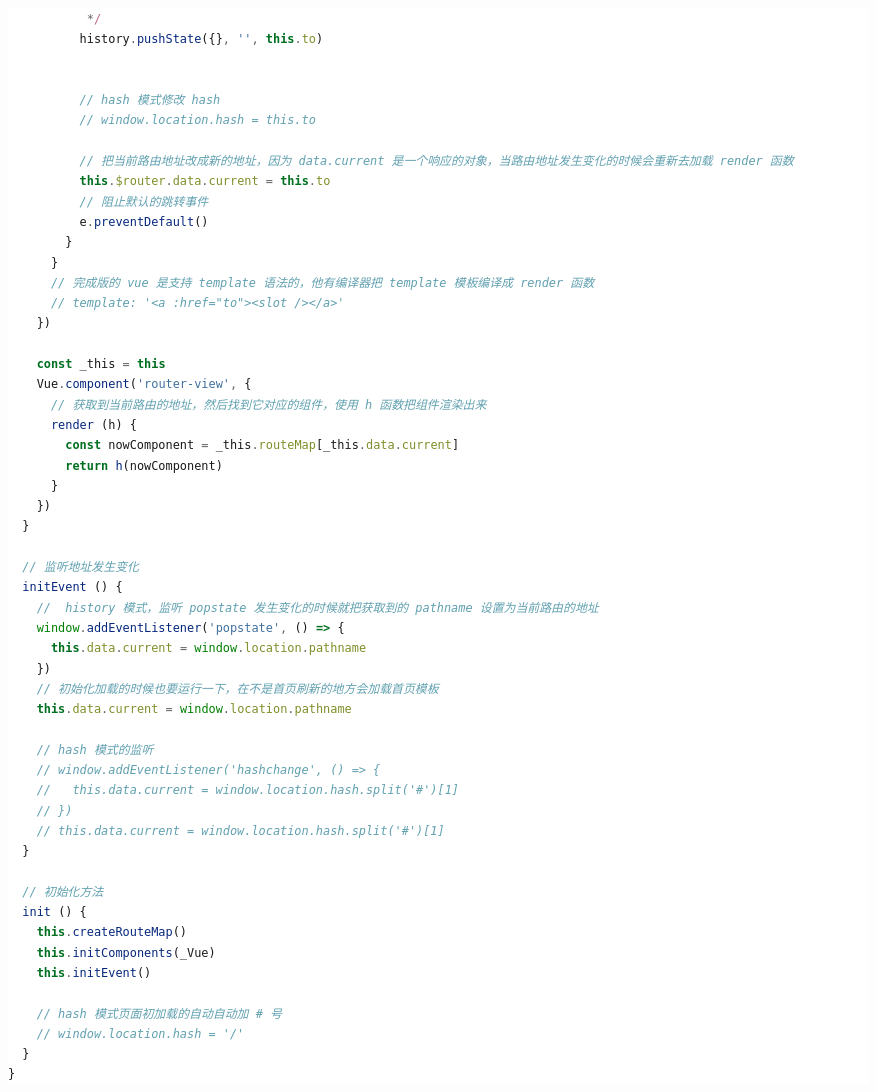 ```js
           */
          history.pushState({}, '', this.to)

          
          // hash 模式修改 hash
          // window.location.hash = this.to

          // 把当前路由地址改成新的地址，因为 data.current 是一个响应的对象，当路由地址发生变化的时候会重新去加载 render 函数
          this.$router.data.current = this.to
          // 阻止默认的跳转事件
          e.preventDefault()
        }
      }
      // 完成版的 vue 是支持 template 语法的，他有编译器把 template 模板编译成 render 函数
      // template: '<a :href="to"><slot /></a>'
    })

    const _this = this
    Vue.component('router-view', {
      // 获取到当前路由的地址，然后找到它对应的组件，使用 h 函数把组件渲染出来
      render (h) {
        const nowComponent = _this.routeMap[_this.data.current]
        return h(nowComponent)
      }
    })
  }

  // 监听地址发生变化
  initEvent () {
    //  history 模式，监听 popstate 发生变化的时候就把获取到的 pathname 设置为当前路由的地址
    window.addEventListener('popstate', () => {
      this.data.current = window.location.pathname
    })
    // 初始化加载的时候也要运行一下，在不是首页刷新的地方会加载首页模板
    this.data.current = window.location.pathname

    // hash 模式的监听
    // window.addEventListener('hashchange', () => {
    //   this.data.current = window.location.hash.split('#')[1]
    // })
    // this.data.current = window.location.hash.split('#')[1]
  }

  // 初始化方法
  init () {
    this.createRouteMap()
    this.initComponents(_Vue)
    this.initEvent()

    // hash 模式页面初加载的自动自动加 # 号
    // window.location.hash = '/'
  }
}
```